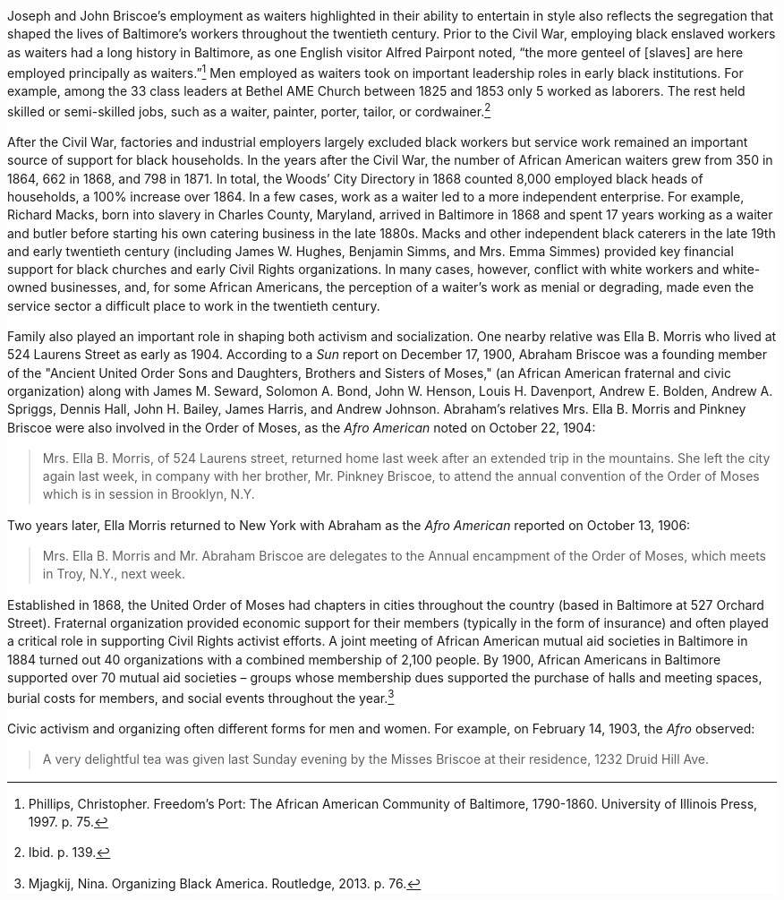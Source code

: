 Joseph and John Briscoe’s employment as waiters highlighted in their ability to entertain in style also reflects the segregation that shaped the lives of Baltimore’s workers throughout the twentieth century. Prior to the Civil War, employing black enslaved workers as waiters had a long history in Baltimore, as one English visitor Alfred Pairpont noted, “the more genteel of [slaves] are here employed principally as waiters.”[^3] Men employed as waiters took on important leadership roles in early black institutions. For example, among the 33 class leaders at Bethel AME Church between 1825 and 1853 only 5 worked as laborers. The rest held skilled or semi-skilled jobs, such as a waiter, painter, porter, tailor, or cordwainer.[^4]


After the Civil War, factories and industrial employers largely excluded black workers but service work remained an important source of support for black households. In the years after the Civil War, the number of African American waiters grew from 350 in 1864, 662 in 1868, and 798 in 1871. In total, the Woods’ City Directory in 1868 counted 8,000 employed black heads of households, a 100% increase over 1864. In a few cases, work as a waiter led to a more independent enterprise. For example, Richard Macks, born into slavery in Charles County, Maryland, arrived in Baltimore in 1868 and spent 17 years working as a waiter and butler before starting his own catering business in the late 1880s. Macks and other independent black caterers in the late 19th and early twentieth century (including James W. Hughes, Benjamin Simms, and Mrs. Emma Simmes) provided key financial support for black churches and early Civil Rights organizations. In many cases, however, conflict with white workers and white-owned businesses, and, for some African Americans, the perception of a waiter’s work as menial or degrading, made even the service sector a difficult place to work in the twentieth century.

Family also played an important role in shaping both activism and socialization. One nearby relative was Ella B. Morris who lived at 524 Laurens Street as early as 1904. According to a _Sun_ report on December 17, 1900, Abraham Briscoe was a founding member of the "Ancient United Order Sons and Daughters, Brothers and Sisters of Moses," (an African American fraternal and civic organization) along with James M. Seward, Solomon A. Bond, John W. Henson, Louis H. Davenport, Andrew E. Bolden, Andrew A. Spriggs, Dennis Hall, John H. Bailey, James Harris, and Andrew Johnson. Abraham’s relatives Mrs. Ella B. Morris and Pinkney Briscoe were also involved in the Order of Moses, as the _Afro American_ noted on October 22, 1904:

> Mrs. Ella B. Morris, of 524 Laurens street, returned home last week after an extended trip in the mountains. She left the city again last week, in company with her brother, Mr. Pinkney Briscoe, to attend the annual convention of the Order of Moses which is in session in Brooklyn, N.Y.

Two years later, Ella Morris returned to New York with Abraham as the _Afro American_ reported on October 13, 1906:

> Mrs. Ella B. Morris and Mr. Abraham Briscoe are delegates to the Annual encampment of the Order of Moses, which meets in Troy, N.Y., next week.

Established in 1868, the United Order of Moses had chapters in cities throughout the country (based in Baltimore at 527 Orchard Street). Fraternal organization provided economic support for their members (typically in the form of insurance) and often played a critical role in supporting Civil Rights activist efforts. A joint meeting of African American mutual aid societies in Baltimore in 1884 turned out 40 organizations with a combined membership of 2,100 people. By 1900, African Americans in Baltimore supported over 70 mutual aid societies – groups whose membership dues supported the purchase of halls and meeting spaces, burial costs for members, and social events throughout the year.[^5]

Civic activism and organizing often different forms for men and women. For example, on February 14, 1903, the _Afro_ observed:

> A very delightful tea was given last Sunday evening by the Misses Briscoe at their residence, 1232 Druid Hill Ave.


[^1]:	Hayward, Mary Ellen, and Charles Belfoure. The Baltimore Rowhouse. Princeton Architectural Press, 2001. p.77.
[^2]:	Residency at 1419 Maryland Avenue based on Woods’ Baltimore City Directory (1897).
[^3]:	Phillips, Christopher. Freedom’s Port: The African American Community of Baltimore, 1790-1860. University of Illinois Press, 1997. p. 75.
[^4]:	Ibid. p. 139.
[^5]:	Mjagkij, Nina. Organizing Black America. Routledge, 2013. p. 76.
[^6]:	Mjagkij, Nina. Organizing Black America. Routledge, 2013. p. 76.
[^7]:	Phillips, Christopher. Freedom’s Port: The African American Community of Baltimore, 1790-1860. University of Illinois Press, 1997.
[^8]:	Roberts, Samuel. Infectious Fear: Politics, Disease, and the Health Effects of Segregation. Univ of North Carolina Press, 2009.
[^9]:	_object_1910
[^10]:	_want_1915
[^11]:	_negroes_1916